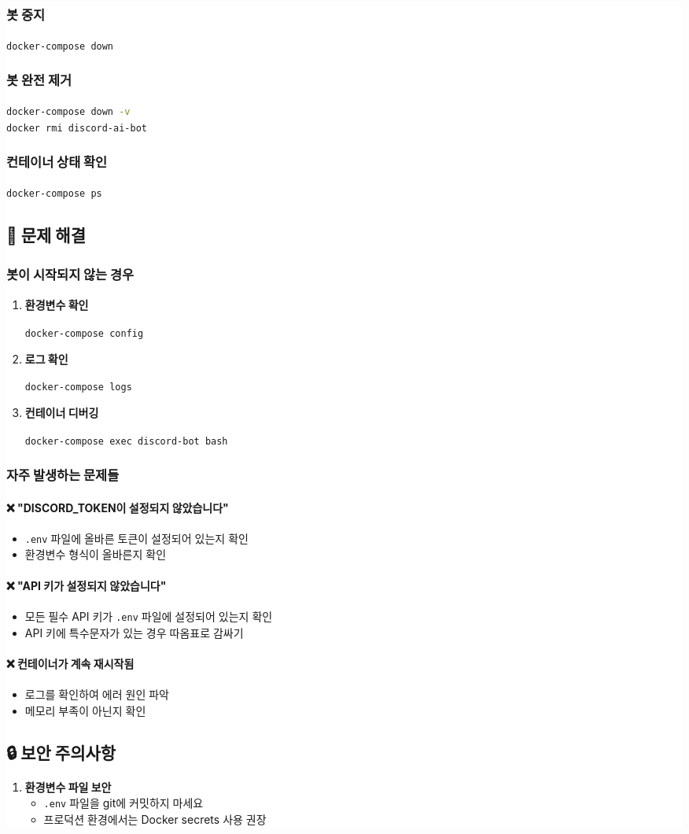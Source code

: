 ### 봇 중지
```bash
docker-compose down
```

### 봇 완전 제거
```bash
docker-compose down -v
docker rmi discord-ai-bot
```

### 컨테이너 상태 확인
```bash
docker-compose ps
```

## 🐛 문제 해결

### 봇이 시작되지 않는 경우
1. **환경변수 확인**
   ```bash
   docker-compose config
   ```

2. **로그 확인**
   ```bash
   docker-compose logs
   ```

3. **컨테이너 디버깅**
   ```bash
   docker-compose exec discord-bot bash
   ```

### 자주 발생하는 문제들

#### ❌ "DISCORD_TOKEN이 설정되지 않았습니다"
- `.env` 파일에 올바른 토큰이 설정되어 있는지 확인
- 환경변수 형식이 올바른지 확인

#### ❌ "API 키가 설정되지 않았습니다"
- 모든 필수 API 키가 `.env` 파일에 설정되어 있는지 확인
- API 키에 특수문자가 있는 경우 따옴표로 감싸기

#### ❌ 컨테이너가 계속 재시작됨
- 로그를 확인하여 에러 원인 파악
- 메모리 부족이 아닌지 확인

## 🔒 보안 주의사항

1. **환경변수 파일 보안**
   - `.env` 파일을 git에 커밋하지 마세요
   - 프로덕션 환경에서는 Docker secrets 사용 권장
